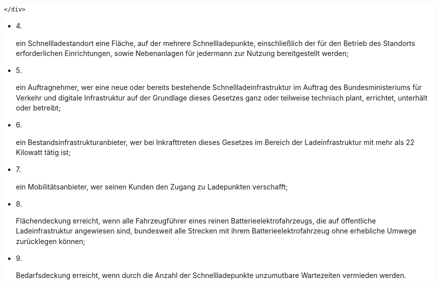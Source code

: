     </div>

  - 4\.
    
    <div>
    
    ein Schnellladestandort eine Fläche, auf der mehrere
    Schnellladepunkte, einschließlich der für den Betrieb des Standorts
    erforderlichen Einrichtungen, sowie Nebenanlagen für jedermann zur
    Nutzung bereitgestellt werden;
    
    </div>

  - 5\.
    
    <div>
    
    ein Auftragnehmer, wer eine neue oder bereits bestehende
    Schnellladeinfrastruktur im Auftrag des Bundesministeriums für
    Verkehr und digitale Infrastruktur auf der Grundlage dieses Gesetzes
    ganz oder teilweise technisch plant, errichtet, unterhält oder
    betreibt;
    
    </div>

  - 6\.
    
    <div>
    
    ein Bestandsinfrastrukturanbieter, wer bei Inkrafttreten dieses
    Gesetzes im Bereich der Ladeinfrastruktur mit mehr als 22 Kilowatt
    tätig ist;
    
    </div>

  - 7\.
    
    <div>
    
    ein Mobilitätsanbieter, wer seinen Kunden den Zugang zu Ladepunkten
    verschafft;
    
    </div>

  - 8\.
    
    <div>
    
    Flächendeckung erreicht, wenn alle Fahrzeugführer eines reinen
    Batterieelektrofahrzeugs, die auf öffentliche Ladeinfrastruktur
    angewiesen sind, bundesweit alle Strecken mit ihrem
    Batterieelektrofahrzeug ohne erhebliche Umwege zurücklegen können;
    
    </div>

  - 9\.
    
    <div>
    
    Bedarfsdeckung erreicht, wenn durch die Anzahl der Schnellladepunkte
    unzumutbare Wartezeiten vermieden werden.
    